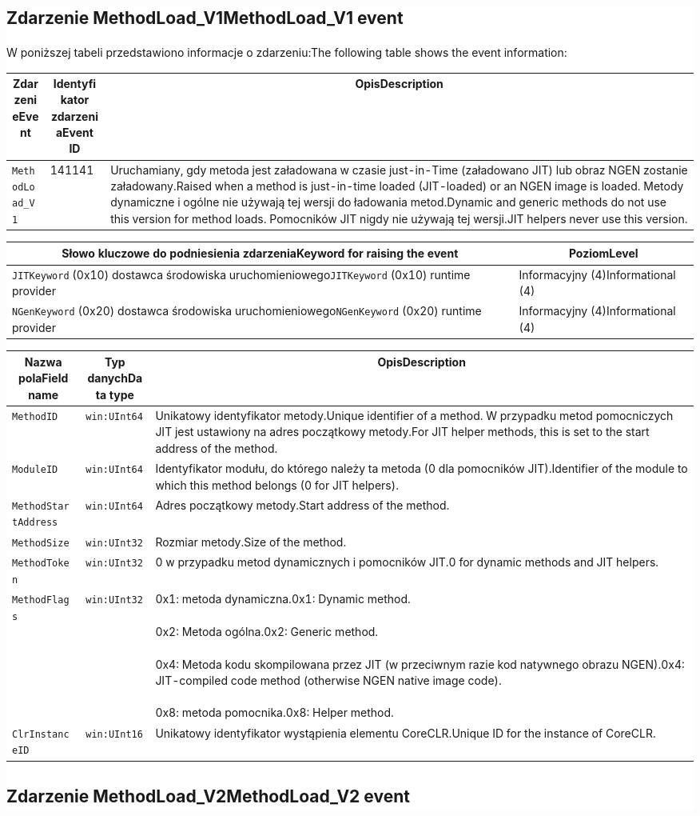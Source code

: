 ## <a name="methodload_v1-event"></a><span data-ttu-id="521ea-112">Zdarzenie MethodLoad_V1</span><span class="sxs-lookup"><span data-stu-id="521ea-112">MethodLoad_V1 event</span></span>

<span data-ttu-id="521ea-113">W poniższej tabeli przedstawiono informacje o zdarzeniu:</span><span class="sxs-lookup"><span data-stu-id="521ea-113">The following table shows the event information:</span></span>

|<span data-ttu-id="521ea-114">Zdarzenie</span><span class="sxs-lookup"><span data-stu-id="521ea-114">Event</span></span>|<span data-ttu-id="521ea-115">Identyfikator zdarzenia</span><span class="sxs-lookup"><span data-stu-id="521ea-115">Event ID</span></span>|<span data-ttu-id="521ea-116">Opis</span><span class="sxs-lookup"><span data-stu-id="521ea-116">Description</span></span>|
|-----------|--------------|-----------------|
|`MethodLoad_V1`|<span data-ttu-id="521ea-117">141</span><span class="sxs-lookup"><span data-stu-id="521ea-117">141</span></span>|<span data-ttu-id="521ea-118">Uruchamiany, gdy metoda jest załadowana w czasie just-in-Time (załadowano JIT) lub obraz NGEN zostanie załadowany.</span><span class="sxs-lookup"><span data-stu-id="521ea-118">Raised when a method is just-in-time loaded (JIT-loaded) or an NGEN image is loaded.</span></span> <span data-ttu-id="521ea-119">Metody dynamiczne i ogólne nie używają tej wersji do ładowania metod.</span><span class="sxs-lookup"><span data-stu-id="521ea-119">Dynamic and generic methods do not use this version for method loads.</span></span> <span data-ttu-id="521ea-120">Pomocników JIT nigdy nie używają tej wersji.</span><span class="sxs-lookup"><span data-stu-id="521ea-120">JIT helpers never use this version.</span></span>|

|<span data-ttu-id="521ea-121">Słowo kluczowe do podniesienia zdarzenia</span><span class="sxs-lookup"><span data-stu-id="521ea-121">Keyword for raising the event</span></span>|<span data-ttu-id="521ea-122">Poziom</span><span class="sxs-lookup"><span data-stu-id="521ea-122">Level</span></span>|
|-----------------------------------|-----------|
|<span data-ttu-id="521ea-123">`JITKeyword` (0x10) dostawca środowiska uruchomieniowego</span><span class="sxs-lookup"><span data-stu-id="521ea-123">`JITKeyword` (0x10) runtime provider</span></span>|<span data-ttu-id="521ea-124">Informacyjny (4)</span><span class="sxs-lookup"><span data-stu-id="521ea-124">Informational (4)</span></span>|
|<span data-ttu-id="521ea-125">`NGenKeyword` (0x20) dostawca środowiska uruchomieniowego</span><span class="sxs-lookup"><span data-stu-id="521ea-125">`NGenKeyword` (0x20) runtime provider</span></span>|<span data-ttu-id="521ea-126">Informacyjny (4)</span><span class="sxs-lookup"><span data-stu-id="521ea-126">Informational (4)</span></span>|

|<span data-ttu-id="521ea-127">Nazwa pola</span><span class="sxs-lookup"><span data-stu-id="521ea-127">Field name</span></span>|<span data-ttu-id="521ea-128">Typ danych</span><span class="sxs-lookup"><span data-stu-id="521ea-128">Data type</span></span>|<span data-ttu-id="521ea-129">Opis</span><span class="sxs-lookup"><span data-stu-id="521ea-129">Description</span></span>|
|----------------|---------------|-----------------|
|`MethodID`|`win:UInt64`|<span data-ttu-id="521ea-130">Unikatowy identyfikator metody.</span><span class="sxs-lookup"><span data-stu-id="521ea-130">Unique identifier of a method.</span></span> <span data-ttu-id="521ea-131">W przypadku metod pomocniczych JIT jest ustawiony na adres początkowy metody.</span><span class="sxs-lookup"><span data-stu-id="521ea-131">For JIT helper methods, this is set to the start address of the method.</span></span>|
|`ModuleID`|`win:UInt64`|<span data-ttu-id="521ea-132">Identyfikator modułu, do którego należy ta metoda (0 dla pomocników JIT).</span><span class="sxs-lookup"><span data-stu-id="521ea-132">Identifier of the module to which this method belongs (0 for JIT helpers).</span></span>|
|`MethodStartAddress`|`win:UInt64`|<span data-ttu-id="521ea-133">Adres początkowy metody.</span><span class="sxs-lookup"><span data-stu-id="521ea-133">Start address of the method.</span></span>|
|`MethodSize`|`win:UInt32`|<span data-ttu-id="521ea-134">Rozmiar metody.</span><span class="sxs-lookup"><span data-stu-id="521ea-134">Size of the method.</span></span>|
|`MethodToken`|`win:UInt32`|<span data-ttu-id="521ea-135">0 w przypadku metod dynamicznych i pomocników JIT.</span><span class="sxs-lookup"><span data-stu-id="521ea-135">0 for dynamic methods and JIT helpers.</span></span>|
|`MethodFlags`|`win:UInt32`|<span data-ttu-id="521ea-136">0x1: metoda dynamiczna.</span><span class="sxs-lookup"><span data-stu-id="521ea-136">0x1: Dynamic method.</span></span><br /><br /> <span data-ttu-id="521ea-137">0x2: Metoda ogólna.</span><span class="sxs-lookup"><span data-stu-id="521ea-137">0x2: Generic method.</span></span><br /><br /> <span data-ttu-id="521ea-138">0x4: Metoda kodu skompilowana przez JIT (w przeciwnym razie kod natywnego obrazu NGEN).</span><span class="sxs-lookup"><span data-stu-id="521ea-138">0x4: JIT-compiled code method (otherwise NGEN native image code).</span></span><br /><br /> <span data-ttu-id="521ea-139">0x8: metoda pomocnika.</span><span class="sxs-lookup"><span data-stu-id="521ea-139">0x8: Helper method.</span></span>|
|`ClrInstanceID`|`win:UInt16`|<span data-ttu-id="521ea-140">Unikatowy identyfikator wystąpienia elementu CoreCLR.</span><span class="sxs-lookup"><span data-stu-id="521ea-140">Unique ID for the instance of CoreCLR.</span></span>|

## <a name="methodload_v2-event"></a><span data-ttu-id="521ea-141">Zdarzenie MethodLoad_V2</span><span class="sxs-lookup"><span data-stu-id="521ea-141">MethodLoad_V2 event</span></span>

